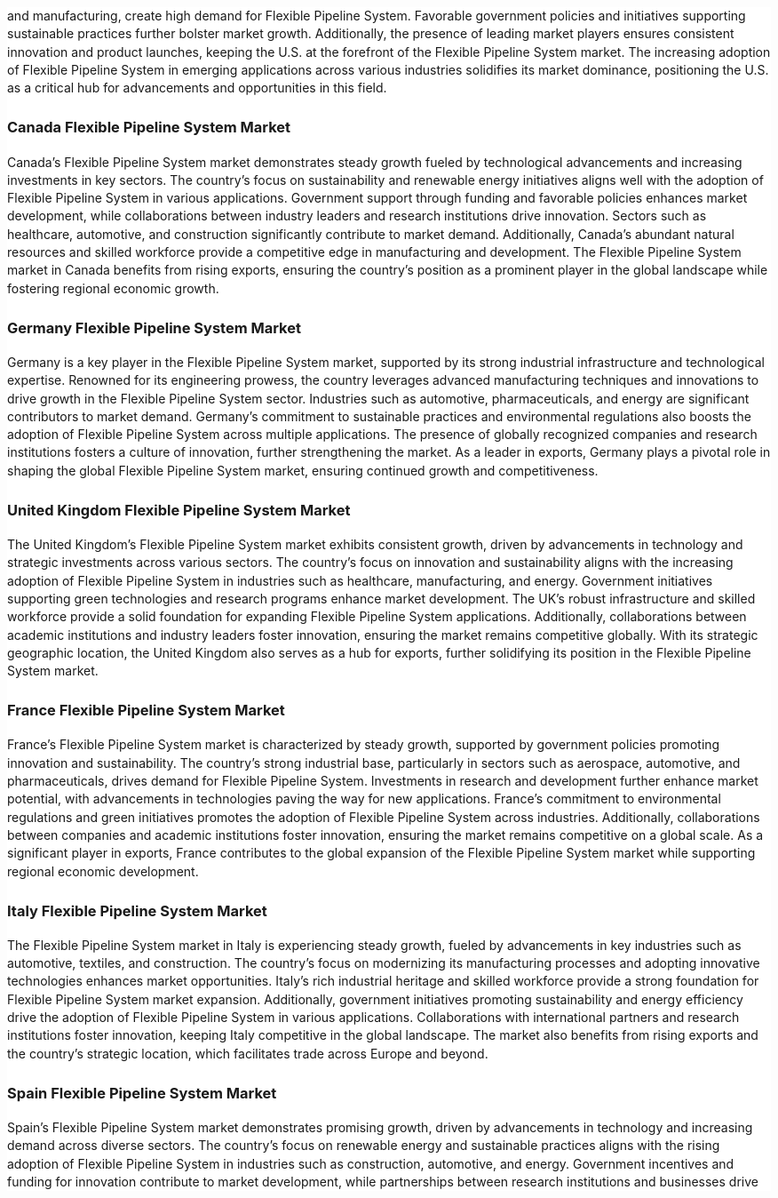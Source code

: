 and manufacturing, create high demand for Flexible Pipeline System. Favorable government policies and initiatives supporting sustainable practices further bolster market growth. Additionally, the presence of leading market players ensures consistent innovation and product launches, keeping the U.S. at the forefront of the Flexible Pipeline System market. The increasing adoption of Flexible Pipeline System in emerging applications across various industries solidifies its market dominance, positioning the U.S. as a critical hub for advancements and opportunities in this field.</p><h3>Canada Flexible Pipeline System Market</h3><p>Canada&rsquo;s Flexible Pipeline System market demonstrates steady growth fueled by technological advancements and increasing investments in key sectors. The country&rsquo;s focus on sustainability and renewable energy initiatives aligns well with the adoption of Flexible Pipeline System in various applications. Government support through funding and favorable policies enhances market development, while collaborations between industry leaders and research institutions drive innovation. Sectors such as healthcare, automotive, and construction significantly contribute to market demand. Additionally, Canada&rsquo;s abundant natural resources and skilled workforce provide a competitive edge in manufacturing and development. The Flexible Pipeline System market in Canada benefits from rising exports, ensuring the country&rsquo;s position as a prominent player in the global landscape while fostering regional economic growth.</p><h3>Germany Flexible Pipeline System Market</h3><p>Germany is a key player in the Flexible Pipeline System market, supported by its strong industrial infrastructure and technological expertise. Renowned for its engineering prowess, the country leverages advanced manufacturing techniques and innovations to drive growth in the Flexible Pipeline System sector. Industries such as automotive, pharmaceuticals, and energy are significant contributors to market demand. Germany&rsquo;s commitment to sustainable practices and environmental regulations also boosts the adoption of Flexible Pipeline System across multiple applications. The presence of globally recognized companies and research institutions fosters a culture of innovation, further strengthening the market. As a leader in exports, Germany plays a pivotal role in shaping the global Flexible Pipeline System market, ensuring continued growth and competitiveness.</p><h3>United Kingdom Flexible Pipeline System Market</h3><p>The United Kingdom&rsquo;s Flexible Pipeline System market exhibits consistent growth, driven by advancements in technology and strategic investments across various sectors. The country&rsquo;s focus on innovation and sustainability aligns with the increasing adoption of Flexible Pipeline System in industries such as healthcare, manufacturing, and energy. Government initiatives supporting green technologies and research programs enhance market development. The UK&rsquo;s robust infrastructure and skilled workforce provide a solid foundation for expanding Flexible Pipeline System applications. Additionally, collaborations between academic institutions and industry leaders foster innovation, ensuring the market remains competitive globally. With its strategic geographic location, the United Kingdom also serves as a hub for exports, further solidifying its position in the Flexible Pipeline System market.</p><h3>France Flexible Pipeline System Market</h3><p>France&rsquo;s Flexible Pipeline System market is characterized by steady growth, supported by government policies promoting innovation and sustainability. The country&rsquo;s strong industrial base, particularly in sectors such as aerospace, automotive, and pharmaceuticals, drives demand for Flexible Pipeline System. Investments in research and development further enhance market potential, with advancements in technologies paving the way for new applications. France&rsquo;s commitment to environmental regulations and green initiatives promotes the adoption of Flexible Pipeline System across industries. Additionally, collaborations between companies and academic institutions foster innovation, ensuring the market remains competitive on a global scale. As a significant player in exports, France contributes to the global expansion of the Flexible Pipeline System market while supporting regional economic development.</p><h3>Italy Flexible Pipeline System Market</h3><p>The Flexible Pipeline System market in Italy is experiencing steady growth, fueled by advancements in key industries such as automotive, textiles, and construction. The country&rsquo;s focus on modernizing its manufacturing processes and adopting innovative technologies enhances market opportunities. Italy&rsquo;s rich industrial heritage and skilled workforce provide a strong foundation for Flexible Pipeline System market expansion. Additionally, government initiatives promoting sustainability and energy efficiency drive the adoption of Flexible Pipeline System in various applications. Collaborations with international partners and research institutions foster innovation, keeping Italy competitive in the global landscape. The market also benefits from rising exports and the country&rsquo;s strategic location, which facilitates trade across Europe and beyond.</p><h3>Spain Flexible Pipeline System Market</h3><p>Spain&rsquo;s Flexible Pipeline System market demonstrates promising growth, driven by advancements in technology and increasing demand across diverse sectors. The country&rsquo;s focus on renewable energy and sustainable practices aligns with the rising adoption of Flexible Pipeline System in industries such as construction, automotive, and energy. Government incentives and funding for innovation contribute to market development, while partnerships between research institutions and businesses drive
